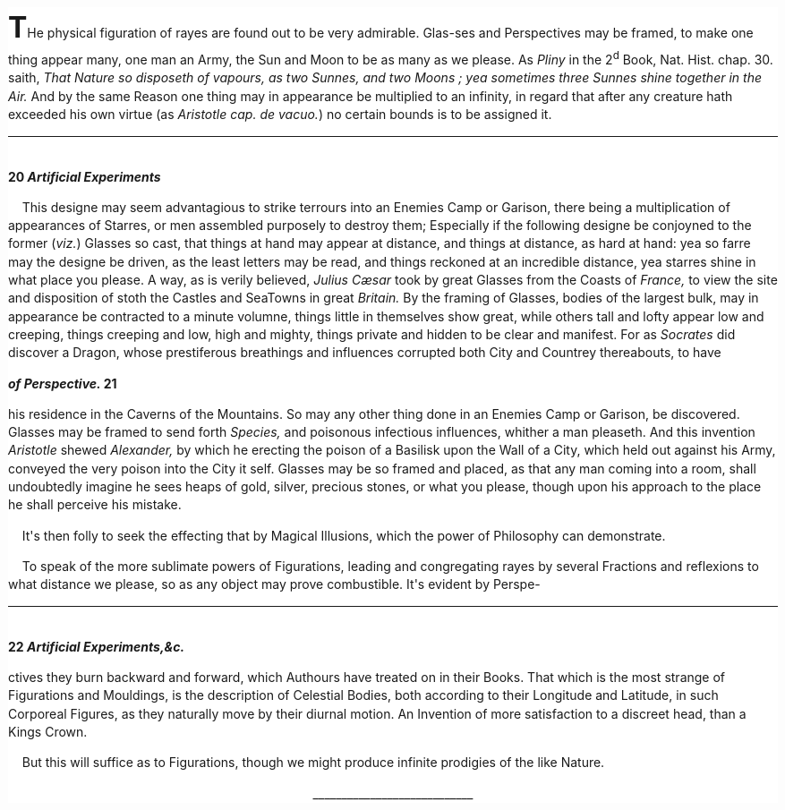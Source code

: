  <p><b><font size="+3">T</font></b>He physical figuration of rayes are found
 out to be very admirable. Glas-ses and Perspectives may be framed, to make
 one thing appear many, one man an Army, the Sun and Moon to be as many
 as we please. As <i>Pliny</i> in the 2<sup>d</sup> Book, Nat. Hist. chap.
 30. saith,<i> That Nature so disposeth of vapours, as two Sunnes, and two
 Moons ; yea sometimes three Sunnes shine together in the Air. </i>And by
 the same Reason one thing may in appearance be multiplied to an infinity,
 in regard that after any creature hath exceeded his own virtue (as <i>Aristotle
 cap. de vacuo.</i>) no certain bounds is to be assigned it.
 </p><p>
 </p><hr width="100%">
 <br><b>20<i> Artificial Experiments</i></b>
 <p>    This designe may seem advantagious to strike terrours
 into an Enemies Camp or Garison, there being a multiplication of appearances
 of Starres, or men assembled purposely to destroy them; Especially if the
 following designe be conjoyned to the former (<i>viz.</i>) Glasses so cast,
 that things at hand may appear at distance, and things at distance, as
 hard at hand: yea so farre may the designe be driven, as the least letters
 may be read, and things reckoned at an incredible distance, yea starres
 shine in what place you please. A way, as is verily believed, <i>Julius
 Cæsar</i> took by great Glasses from the Coasts of <i>France,</i>
 to view the site and disposition of stoth the Castles and SeaTowns in great
 <i>Britain.</i>
 By the framing of Glasses, bodies of the largest bulk, may in appearance
 be contracted to a minute volumne, things little in themselves show great,
 while others tall and lofty appear low and creeping, things creeping and
 low, high and mighty, things private and hidden to be clear and manifest.
 For as <i>Socrates</i> did discover a Dragon, whose prestiferous breathings
 and influences corrupted both City and Countrey thereabouts, to have
 </p><p><b><i>of Perspective. </i>21</b>
 </p><p>his residence in the Caverns of the Mountains. So may any other thing
 done in an Enemies Camp or Garison, be discovered. Glasses may be framed
 to send forth <i>Species,</i> and poisonous infectious influences, whither
 a man pleaseth. And this invention <i>Aristotle</i> shewed <i>Alexander,
 </i>by
 which he erecting the poison of a Basilisk upon the Wall of a City, which
 held out against his Army, conveyed the very poison into the City it self.
 Glasses may be so framed and placed, as that any man coming into a room,
 shall undoubtedly imagine he sees heaps of gold, silver, precious stones,
 or what you please, though upon his approach to the place he shall perceive
 his mistake.
 </p><p>    It's then folly to seek the effecting that by Magical
 Illusions, which the power of Philosophy can demonstrate.
 </p><p>    To speak of the more sublimate powers of Figurations,
 leading and congregating rayes by several Fractions and reflexions to what
 distance we please, so as any object may prove combustible. It's evident
 by Perspe-
 </p><p>
 </p><hr width="100%">
 <br><b>22 <i>Artificial Experiments,&amp;c.</i></b>
 <p>ctives they burn backward and forward, which Authours have treated on
 in their Books. That which is the most strange of Figurations and Mouldings,
 is the description of Celestial Bodies, both according to their Longitude
 and Latitude, in such Corporeal Figures, as they naturally move by their
 diurnal motion. An Invention of more satisfaction to a discreet head, than
 a Kings Crown.
 </p><p>    But this will suffice as to Figurations, though we
 might produce infinite prodigies of the like Nature.
 </p><center>
 <p>____________________________</p></center>
 